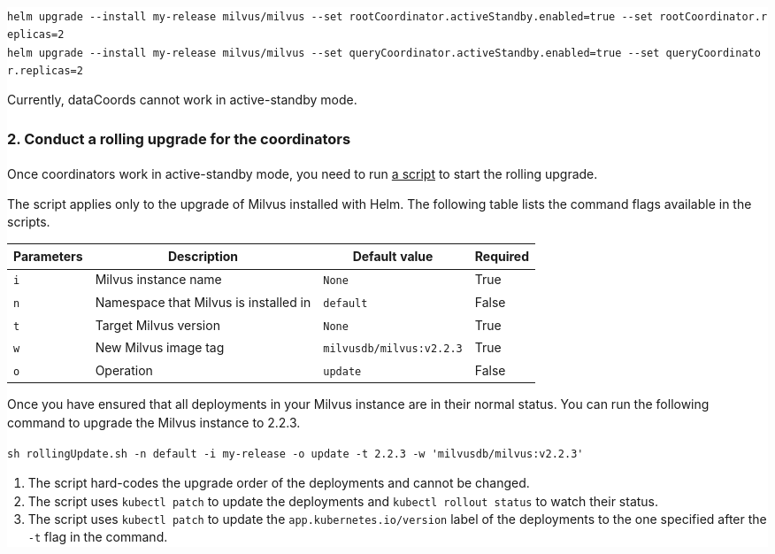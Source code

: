 
```shell
helm upgrade --install my-release milvus/milvus --set rootCoordinator.activeStandby.enabled=true --set rootCoordinator.replicas=2
helm upgrade --install my-release milvus/milvus --set queryCoordinator.activeStandby.enabled=true --set queryCoordinator.replicas=2
```

<div class="alert note">

Currently, dataCoords cannot work in active-standby mode.

</div>

### 2. Conduct a rolling upgrade for the coordinators

Once coordinators work in active-standby mode, you need to run [a script](https://github.com/milvus-io/milvus/blob/master/deployments/upgrade/rollingUpdate.sh) to start the rolling upgrade.

The script applies only to the upgrade of Milvus installed with Helm. The following table lists the command flags available in the scripts.

| Parameters   | Description                                               | Default value                    | Required                |
| ------------ | ----------------------------------------------------------| -------------------------------- | ----------------------- |
| `i`          | Milvus instance name                                      | `None`                           | True                    |
| `n`          | Namespace that Milvus is installed in                     | `default`                        | False                   |
| `t`          | Target Milvus version                                     | `None`                           | True                    |
| `w`          | New Milvus image tag                                      | `milvusdb/milvus:v2.2.3`         | True                    |
| `o`          | Operation                                                 | `update`                         | False                   |

Once you have ensured that all deployments in your Milvus instance are in their normal status. You can run the following command to upgrade the Milvus instance to 2.2.3.

```shell
sh rollingUpdate.sh -n default -i my-release -o update -t 2.2.3 -w 'milvusdb/milvus:v2.2.3'
```

<div class="alert note">

1. The script hard-codes the upgrade order of the deployments and cannot be changed.
2. The script uses `kubectl patch` to update the deployments and `kubectl rollout status` to watch their status.
3. The script uses `kubectl patch` to update the `app.kubernetes.io/version` label of the deployments to the one specified after the `-t` flag in the command.

</div>